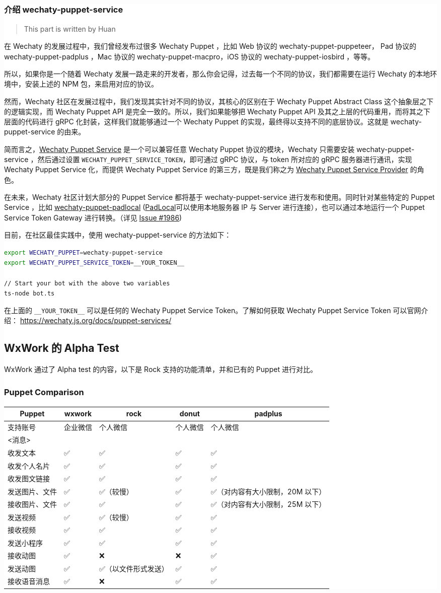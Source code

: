 
### 介绍 wechaty-puppet-service

> This part is written by Huan

在 Wechaty 的发展过程中，我们曾经发布过很多 Wechaty Puppet ，比如 Web 协议的 wechaty-puppet-puppeteer， Pad 协议的 wechaty-puppet-padplus ，Mac 协议的 wechaty-puppet-macpro，iOS 协议的 wechaty-puppet-iosbird ，等等。

所以，如果你是一个随着 Wechaty 发展一路走来的开发者，那么你会记得，过去每一个不同的协议，我们都需要在运行 Wechaty 的本地环境中，安装上述的 NPM 包，来启用对应的协议。

然而，Wechaty 社区在发展过程中，我们发现其实针对不同的协议，其核心的区别在于 Wechaty Puppet Abstract Class 这个抽象层之下的逻辑实现，而 Wechaty Puppet API 是完全一致的。所以，我们如果能够把 Wechaty Puppet API 及其之上层的代码重用，而将其之下层面的代码进行 gRPC 化封装，这样我们就能够通过一个 Wechaty Puppet 的实现，最终得以支持不同的底层协议。这就是 wechaty-puppet-service 的由来。

简而言之，[Wechaty Puppet Service](https://github.com/wechaty/wechaty-puppet-service) 是一个可以兼容任意 Wechaty Puppet 协议的模块，Wechaty 只需要安装 wechaty-puppet-service ，然后通过设置 `WECHATY_PUPPET_SERVICE_TOKEN`，即可通过 gRPC 协议，与 token 所对应的 gRPC 服务器进行通讯，实现 Wechaty Puppet Service 化，而提供 Wechaty Puppet Service 的第三方，既是我们称之为 [Wechaty Puppet Service Provider](https://github.com/wechaty/puppet-services) 的角色。

在未来，Wechaty 社区计划大部分的 Puppet Service 都将基于 wechaty-puppet-service 进行发布和使用。同时针对某些特定的 Puppet Service ，比如 [wechaty-puppet-padlocal](https://www.npmjs.com/package/wechaty-puppet-padlocal) ([PadLocal](https://github.com/padlocal/padlocal-client-ts)可以使用本地服务器 IP 与 Server 进行连接），也可以通过本地运行一个 Puppet Service Token Gateway 进行转换。（详见 [Issue #1986](https://github.com/wechaty/wechaty/issues/1986))

目前，在社区最佳实践中，使用 wechaty-puppet-service 的方法如下：

```sh
export WECHATY_PUPPET=wechaty-puppet-service
export WECHATY_PUPPET_SERVICE_TOKEN=__YOUR_TOKEN__

// Start your bot with the above two variables
ts-node bot.ts
```

在上面的 `__YOUR_TOKEN__` 可以是任何的 Wechaty Puppet Service Token。了解如何获取 Wechaty Puppet Service Token 可以官网介绍： <https://wechaty.js.org/docs/puppet-services/>

## WxWork 的 Alpha Test

WxWork 通过了 Alpha test 的内容，以下是 Rock 支持的功能清单，并和已有的 Puppet 进行对比。

### Puppet Comparison

| Puppet         | wxwork   | rock                 | donut    | padplus                          |
| -------------- | -------- | -------------------- | -------- | -------------------------------- |
| 支持账号       | 企业微信 | 个人微信             | 个人微信 | 个人微信                         |
| <消息>         |          |                      |          |                                  |
| 收发文本       | ✅       | ✅                   | ✅       | ✅                               |
| 收发个人名片   | ✅       | ✅                   | ✅       | ✅                               |
| 收发图文链接   | ✅       | ✅                   | ✅       | ✅                               |
| 发送图片、文件 | ✅       | ✅（较慢）           | ✅       | ✅（对内容有大小限制，20M 以下） |
| 接收图片、文件 | ✅       | ✅                   | ✅       | ✅（对内容有大小限制，25M 以下） |
| 发送视频       | ✅       | ✅（较慢）           | ✅       | ✅                               |
| 接收视频       | ✅       | ✅                   | ✅       | ✅                               |
| 发送小程序     | ✅       | ✅                   | ✅       | ✅                               |
| 接收动图       | ✅       | ❌                   | ❌       | ✅                               |
| 发送动图       | ✅       | ✅（以文件形式发送） | ✅       | ✅                               |
| 接收语音消息   | ✅       | ❌                   | ✅       | ✅                               |